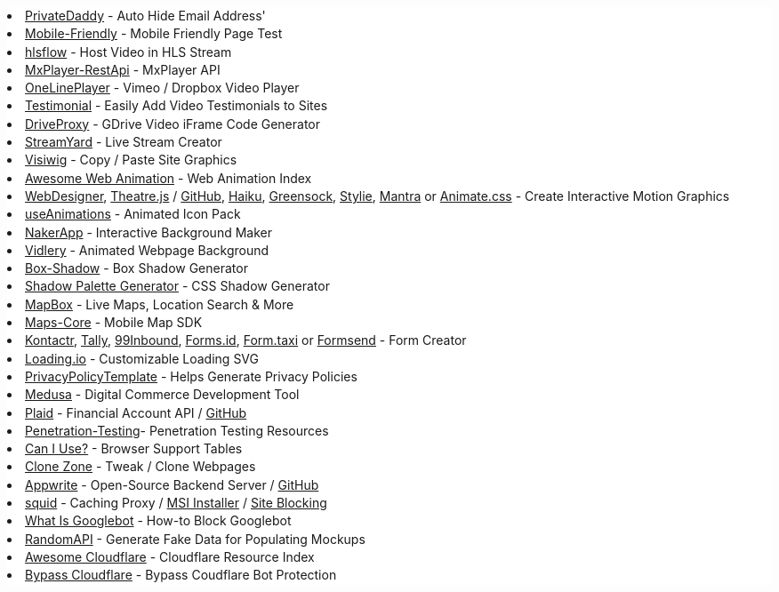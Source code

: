 <li><a href="https://www.privatedaddy.com/" rel="nofollow">PrivateDaddy</a> - Auto Hide Email Address&#39;</li>
<li><a href="https://search.google.com/test/mobile-friendly" rel="nofollow">Mobile-Friendly</a> - Mobile Friendly Page Test </li>
<li><a href="https://github.com/hlsflow/hlsflow" rel="nofollow">hlsflow</a> - Host Video in HLS Stream</li>
<li><a href="https://github.com/KapilYadav-dev/MxPlayer-RestApi" rel="nofollow">MxPlayer-RestApi</a> - MxPlayer API </li>
<li><a href="https://onelineplayer.com/" rel="nofollow">OneLinePlayer</a> - Vimeo / Dropbox Video Player</li>
<li><a href="https://testimonial.to/" rel="nofollow">Testimonial</a> - Easily Add Video Testimonials to Sites</li>
<li><a href="http://driveproxy.net/" rel="nofollow">DriveProxy</a> - GDrive Video iFrame Code Generator</li>
<li><a href="https://streamyard.com/" rel="nofollow">StreamYard</a> - Live Stream Creator</li>
<li><a href="https://www.visiwig.com/" rel="nofollow">Visiwig</a> - Copy / Paste Site Graphics</li>
<li><a href="https://github.com/sergey-pimenov/awesome-web-animation" rel="nofollow">Awesome Web Animation</a> - Web Animation Index</li>
<li><a href="https://webdesigner.withgoogle.com/" rel="nofollow">WebDesigner</a>, <a href="https://www.theatrejs.com/" rel="nofollow">Theatre.js</a> / <a href="https://github.com/AriaMinaei/theatre" rel="nofollow">GitHub</a>, <a href="https://www.haikuanimator.com/" rel="nofollow">Haiku</a>, <a href="https://greensock.com/" rel="nofollow">Greensock</a>, <a href="https://jeremyckahn.github.io/stylie/" rel="nofollow">Stylie</a>, <a href="https://jeremyckahn.github.io/mantra/" rel="nofollow">Mantra</a> or <a href="https://animate.style/" rel="nofollow">Animate.css</a> - Create Interactive Motion Graphics</li>
<li><a href="https://useanimations.com/index.html" rel="nofollow">useAnimations</a> - Animated Icon Pack</li>
<li><a href="https://app.naker.io/back/" rel="nofollow">NakerApp</a> - Interactive Background Maker</li>
<li><a href="http://vidlery.com/" rel="nofollow">Vidlery</a> - Animated Webpage Background</li>
<li><a href="https://box-shadow.art/" rel="nofollow">Box-Shadow</a> - Box Shadow Generator</li>
<li><a href="https://www.joshwcomeau.com/shadow-palette/" rel="nofollow">Shadow Palette Generator</a> - CSS Shadow Generator</li>
<li><a href="https://www.mapbox.com/" rel="nofollow">MapBox</a> - Live Maps, Location Search &amp; More</li>
<li><a href="https://openmobilemaps.io/" rel="nofollow">Maps-Core</a> - Mobile Map SDK</li>
<li><a href="https://kontactr.com/" rel="nofollow">Kontactr</a>, <a href="https://tally.so/" rel="nofollow">Tally</a>, <a href="https://www.99inbound.com/" rel="nofollow">99Inbound</a>, <a href="https://forms.id/" rel="nofollow">Forms.id</a>, <a href="https://form.taxi/" rel="nofollow">Form.taxi</a> or <a href="https://formsend.org/" rel="nofollow">Formsend</a> - Form Creator</li>
<li><a href="https://loading.io/" rel="nofollow">Loading.io</a> - Customizable Loading SVG</li>
<li><a href="https://www.privacypolicytemplate.net/" rel="nofollow">PrivacyPolicyTemplate</a> - Helps Generate Privacy Policies </li>
<li><a href="https://github.com/medusajs/medusa" rel="nofollow">Medusa</a> - Digital Commerce Development Tool</li>
<li><a href="https://plaid.com/" rel="nofollow">Plaid</a> - Financial Account API / <a href="https://github.com/plaid" rel="nofollow">GitHub</a></li>
<li><a href="https://github.com/wtsxDev/Penetration-Testing" rel="nofollow">Penetration-Testing</a>- Penetration Testing Resources</li>
<li><a href="https://caniuse.com/" rel="nofollow">Can I Use?</a> - Browser Support Tables</li>
<li><a href="http://clonezone.link/" rel="nofollow">Clone Zone</a> - Tweak / Clone Webpages </li>
<li><a href="https://appwrite.io/" rel="nofollow">Appwrite</a> - Open-Source Backend Server / <a href="https://github.com/appwrite/appwrite" rel="nofollow">GitHub</a></li>
<li><a href="http://www.squid-cache.org/" rel="nofollow">squid</a> - Caching Proxy / <a href="http://squid.diladele.com/" rel="nofollow">MSI Installer</a> / <a href="http://www.thedumbterminal.co.uk/posts/2005/10/blocking_access_to_sites_when_using_squid.html" rel="nofollow">Site Blocking</a> </li>
<li><a href="http://www.googlebot.com/bot.html" rel="nofollow">What Is Googlebot</a> - How-to Block Googlebot</li>
<li><a href="https://randomapi.com/" rel="nofollow">RandomAPI</a> - Generate Fake Data for Populating Mockups </li>
<li><a href="https://github.com/irazasyed/awesome-cloudflare" rel="nofollow">Awesome Cloudflare</a> - Cloudflare Resource Index</li>
<li><a href="https://github.com/jychp/cloudflare-bypass" rel="nofollow">Bypass Cloudflare</a> - Bypass Coudflare Bot Protection</li>